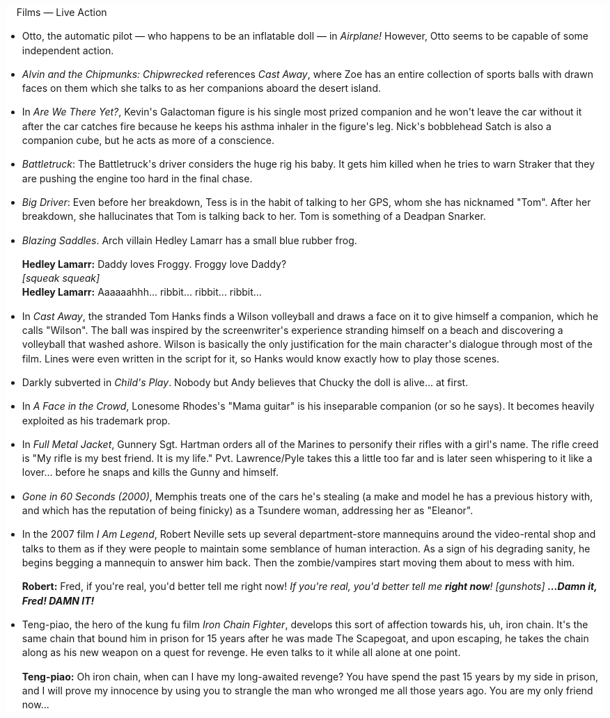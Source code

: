     Films — Live Action 

-   Otto, the automatic pilot — who happens to be an inflatable doll — in _Airplane!_ However, Otto seems to be capable of some independent action.
-   _Alvin and the Chipmunks: Chipwrecked_ references _Cast Away_, where Zoe has an entire collection of sports balls with drawn faces on them which she talks to as her companions aboard the desert island.
-   In _Are We There Yet?_, Kevin's Galactoman figure is his single most prized companion and he won't leave the car without it after the car catches fire because he keeps his asthma inhaler in the figure's leg. Nick's bobblehead Satch is also a companion cube, but he acts as more of a conscience.
-   _Battletruck_: The Battletruck's driver considers the huge rig his baby. It gets him killed when he tries to warn Straker that they are pushing the engine too hard in the final chase.
-   _Big Driver_: Even before her breakdown, Tess is in the habit of talking to her GPS, whom she has nicknamed "Tom". After her breakdown, she hallucinates that Tom is talking back to her. Tom is something of a Deadpan Snarker.

-   _Blazing Saddles_. Arch villain Hedley Lamarr has a small blue rubber frog.
    
    **Hedley Lamarr:** Daddy loves Froggy. Froggy love Daddy?  
    _\[squeak squeak\]_  
    **Hedley Lamarr:** Aaaaaahhh... ribbit... ribbit... ribbit...
    
-   In _Cast Away_, the stranded Tom Hanks finds a Wilson volleyball and draws a face on it to give himself a companion, which he calls "Wilson". The ball was inspired by the screenwriter's experience stranding himself on a beach and discovering a volleyball that washed ashore. Wilson is basically the only justification for the main character's dialogue through most of the film. Lines were even written in the script for it, so Hanks would know exactly how to play those scenes.
-   Darkly subverted in _Child's Play_. Nobody but Andy believes that Chucky the doll is alive... at first.
-   In _A Face in the Crowd_, Lonesome Rhodes's "Mama guitar" is his inseparable companion (or so he says). It becomes heavily exploited as his trademark prop.
-   In _Full Metal Jacket_, Gunnery Sgt. Hartman orders all of the Marines to personify their rifles with a girl's name. The rifle creed is "My rifle is my best friend. It is my life." Pvt. Lawrence/Pyle takes this a little too far and is later seen whispering to it like a lover... before he snaps and kills the Gunny and himself.
-   _Gone in 60 Seconds (2000)_, Memphis treats one of the cars he's stealing (a make and model he has a previous history with, and which has the reputation of being finicky) as a Tsundere woman, addressing her as "Eleanor".
-   In the 2007 film _I Am Legend_, Robert Neville sets up several department-store mannequins around the video-rental shop and talks to them as if they were people to maintain some semblance of human interaction. As a sign of his degrading sanity, he begins begging a mannequin to answer him back. Then the zombie/vampires start moving them about to mess with him.
    
    **Robert:** Fred, if you're real, you'd better tell me right now! _If you're real, you'd better tell me **right now**! \[gunshots\] **...Damn it, Fred! DAMN IT!**_
    
-   Teng-piao, the hero of the kung fu film _Iron Chain Fighter_, develops this sort of affection towards his, uh, iron chain. It's the same chain that bound him in prison for 15 years after he was made The Scapegoat, and upon escaping, he takes the chain along as his new weapon on a quest for revenge. He even talks to it while all alone at one point.
    
    **Teng-piao:** Oh iron chain, when can I have my long-awaited revenge? You have spend the past 15 years by my side in prison, and I will prove my innocence by using you to strangle the man who wronged me all those years ago. You are my only friend now...
    